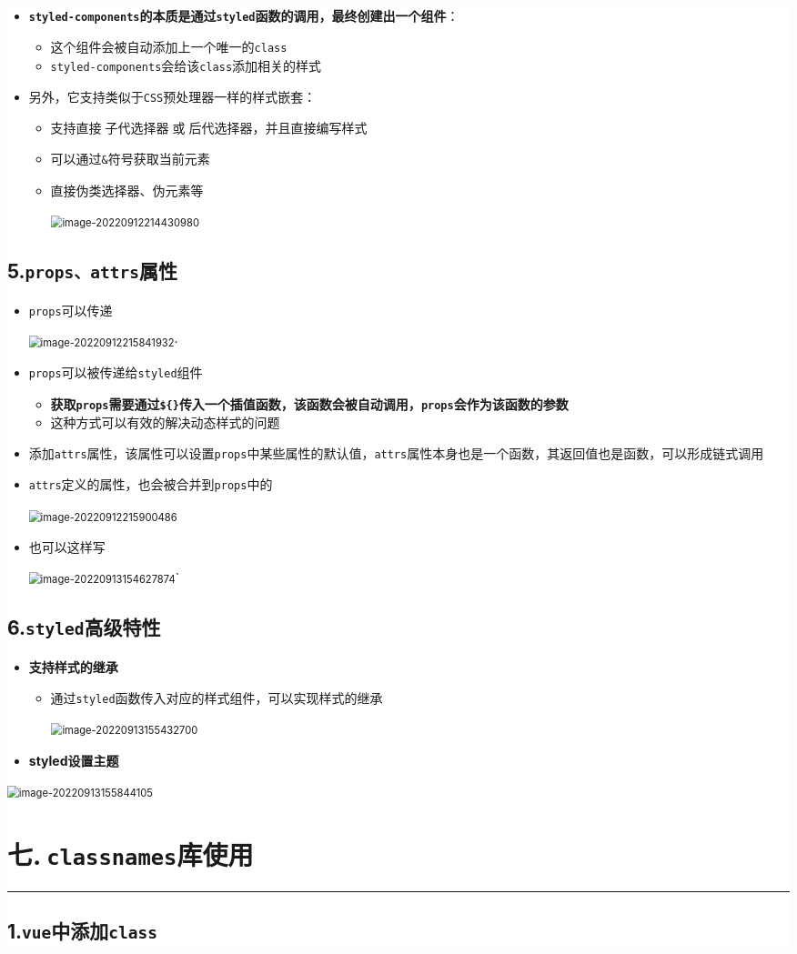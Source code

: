- **`styled-components`的本质是通过`styled`函数的调用，最终创建出一个组件**：

  - 这个组件会被自动添加上一个唯一的`class`
  - `styled-components`会给该`class`添加相关的样式

- 另外，它支持类似于`CSS`预处理器一样的样式嵌套：

  - 支持直接 子代选择器 或 后代选择器，并且直接编写样式

  - 可以通过`&`符号获取当前元素

  - 直接伪类选择器、伪元素等

    <img src="C:\Users\23634\AppData\Roaming\Typora\typora-user-images\image-20220912214430980.png" alt="image-20220912214430980" style="zoom:80%;" />		

## 5.`props、attrs`属性

- `props`可以传递

  <img src="C:\Users\23634\AppData\Roaming\Typora\typora-user-images\image-20220912215841932.png" alt="image-20220912215841932" style="zoom:80%;" />·	

- `props`可以被传递给`styled`组件

  - **获取`props`需要通过`${}`传入一个插值函数，该函数会被自动调用，`props`会作为该函数的参数**
  - 这种方式可以有效的解决动态样式的问题

- 添加`attrs`属性，该属性可以设置`props`中某些属性的默认值，`attrs`属性本身也是一个函数，其返回值也是函数，可以形成链式调用

- `attrs`定义的属性，也会被合并到`props`中的

  <img src="C:\Users\23634\AppData\Roaming\Typora\typora-user-images\image-20220912215900486.png" alt="image-20220912215900486" style="zoom:80%;" />	

- 也可以这样写

  <img src="C:\Users\23634\AppData\Roaming\Typora\typora-user-images\image-20220913154627874.png" alt="image-20220913154627874" style="zoom:80%;" />`

## 6.`styled`高级特性

- **支持样式的继承**

  - 通过`styled`函数传入对应的样式组件，可以实现样式的继承

    <img src="C:\Users\23634\AppData\Roaming\Typora\typora-user-images\image-20220913155432700.png" alt="image-20220913155432700" style="zoom:80%;" />	

- **styled设置主题**

<img src="C:\Users\23634\AppData\Roaming\Typora\typora-user-images\image-20220913155844105.png" alt="image-20220913155844105" style="zoom:80%;" />





# 七. `classnames`库使用

---

## 1.`vue`中添加`class`
